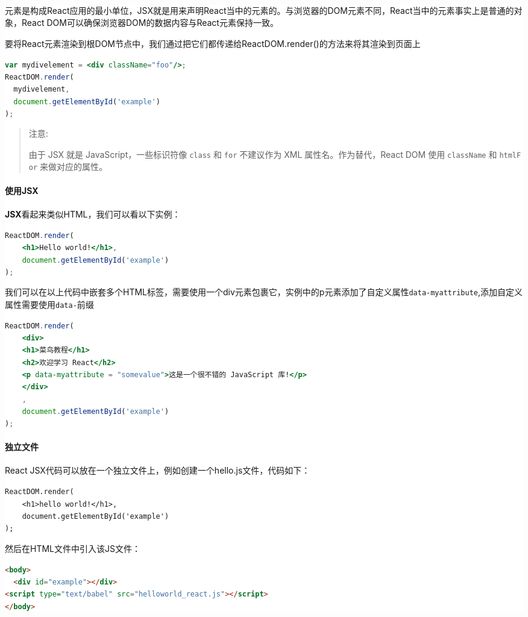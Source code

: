 元素是构成React应用的最小单位，JSX就是用来声明React当中的元素的。与浏览器的DOM元素不同，React当中的元素事实上是普通的对象，React DOM可以确保浏览器DOM的数据内容与React元素保持一致。

要将React元素渲染到根DOM节点中，我们通过把它们都传递给ReactDOM.render()的方法来将其渲染到页面上

```jsx
var mydivelement = <div className="foo"/>;
ReactDOM.render(
  mydivelement,
  document.getElementById('example')
);
```

>注意:
>
>由于 JSX 就是 JavaScript，一些标识符像 `class` 和 `for` 不建议作为 XML 属性名。作为替代，React DOM 使用 `className` 和 `htmlFor` 来做对应的属性。

#### 使用JSX

**JSX**看起来类似HTML，我们可以看以下实例：

```jsx
ReactDOM.render(
	<h1>Hello world!</h1>,
	document.getElementById('example')
);
```

我们可以在以上代码中嵌套多个HTML标签，需要使用一个div元素包裹它，实例中的p元素添加了自定义属性`data-myattribute`,添加自定义属性需要使用`data-`前缀

```jsx
ReactDOM.render(
    <div>
    <h1>菜鸟教程</h1>
    <h2>欢迎学习 React</h2>
    <p data-myattribute = "somevalue">这是一个很不错的 JavaScript 库!</p>
    </div>
    ,
    document.getElementById('example')
);
```

#### 独立文件

React JSX代码可以放在一个独立文件上，例如创建一个hello.js文件，代码如下：

```react
ReactDOM.render(
	<h1>hello world!</h1>,
	document.getElementById('example')
);
```

然后在HTML文件中引入该JS文件：

```html
<body>
  <div id="example"></div>
<script type="text/babel" src="helloworld_react.js"></script>
</body>
```
